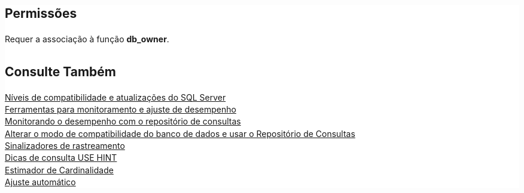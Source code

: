 ## <a name="permissions"></a>Permissões  
Requer a associação à função **db_owner**.
  
## <a name="see-also"></a>Consulte Também  
 [Níveis de compatibilidade e atualizações do SQL Server](../../t-sql/statements/alter-database-transact-sql-compatibility-level.md#compatibility-levels-and-sql-server-upgrades)    
 [Ferramentas para monitoramento e ajuste de desempenho](../../relational-databases/performance/performance-monitoring-and-tuning-tools.md)     
 [Monitorando o desempenho com o repositório de consultas](../../relational-databases/performance/monitoring-performance-by-using-the-query-store.md)     
 [Alterar o modo de compatibilidade do banco de dados e usar o Repositório de Consultas](../../database-engine/install-windows/change-the-database-compatibility-mode-and-use-the-query-store.md)       
 [Sinalizadores de rastreamento](../../t-sql/database-console-commands/dbcc-traceon-trace-flags-transact-sql.md)    
 [Dicas de consulta USE HINT](../../t-sql/queries/hints-transact-sql-query.md#use_hint)     
 [Estimador de Cardinalidade](../../relational-databases/performance/cardinality-estimation-sql-server.md)     
 [Ajuste automático](../../relational-databases/automatic-tuning/automatic-tuning.md)      
